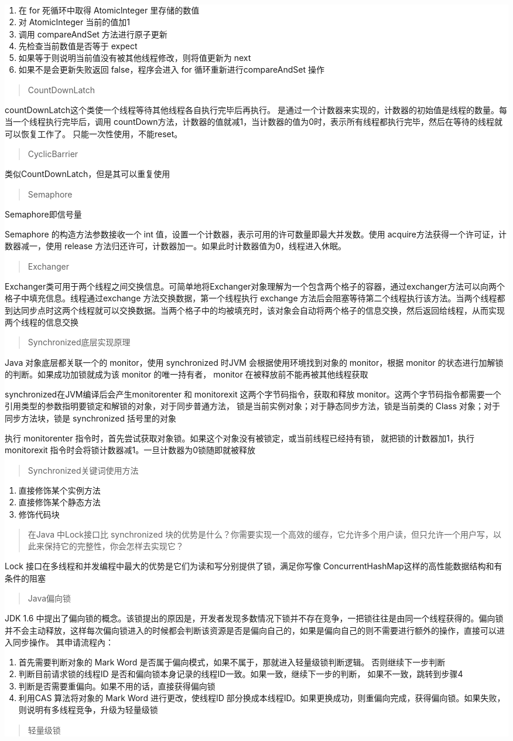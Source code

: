 1.   在 for 死循环中取得 Atomiclnteger 里存储的数值
2.   对 AtomicInteger 当前的值加1
3.   调用 compareAndSet 方法进行原子更新
4.   先检查当前数值是否等于 expect
5.   如果等于则说明当前值没有被其他线程修改，则将值更新为 next
6.   如果不是会更新失败返回 false，程序会进入 for 循环重新进行compareAndSet 操作

>   CountDownLatch

countDownLatch这个类使一个线程等待其他线程各自执行完毕后再执行。 是通过一个计数器来实现的，计数器的初始值是线程的数量。每当一个线程执行完毕后，调用 countDown方法，计数器的值就减1，当计数器的值为0时，表示所有线程都执行完毕，然后在等待的线程就可以恢复工作了。 只能一次性使用，不能reset。

>   CyclicBarrier

类似CountDownLatch，但是其可以重复使用

>   Semaphore

Semaphore即信号量

Semaphore 的构造方法参数接收一个 int 值，设置一个计数器，表示可用的许可数量即最大并发数。使用 acquire方法获得一个许可证，计数器减一，使用 release 方法归还许可，计数器加一。如果此时计数器值为0，线程进入休眠。

>   Exchanger

Exchanger类可用于两个线程之间交换信息。可简单地将Exchanger对象理解为一个包含两个格子的容器，通过exchanger方法可以向两个格子中填充信息。线程通过exchange 方法交换数据，第一个线程执行 exchange 方法后会阻塞等待第二个线程执行该方法。当两个线程都到达同步点时这两个线程就可以交换数据。当两个格子中的均被填充时，该对象会自动将两个格子的信息交换，然后返回给线程，从而实现两个线程的信息交换

>   Synchronized底层实现原理

Java 对象底层都关联一个的 monitor，使用 synchronized 时JVM 会根据使用环境找到对象的 monitor，根据 monitor 的状态进行加解锁的判断。如果成功加锁就成为该 monitor 的唯一持有者， monitor 在被释放前不能再被其他线程获取

synchronized在JVM编译后会产生monitorenter 和 monitorexit 这两个字节码指令，获取和释放 monitor。这两个字节码指令都需要一个引用类型的参数指明要锁定和解锁的对象，对于同步普通方法， 锁是当前实例对象；对于静态同步方法，锁是当前类的 Class 对象；对于同步方法块，锁是 synchronized 括号里的对象

执行 monitorenter 指令时，首先尝试获取对象锁。如果这个对象没有被锁定，或当前线程已经持有锁， 就把锁的计数器加1，执行 monitorexit 指令时会将锁计数器减1。一旦计数器为0锁随即就被释放

>   Synchronized关键词使用方法

1.   直接修饰某个实例方法
2.   直接修饰某个静态方法
3.   修饰代码块

>   在Java 中Lock接口比 synchronized 块的优势是什么？你需要实现一个高效的缓存，它允许多个用户读，但只允许一个用户写，以此来保持它的完整性，你会怎样去实现它？

Lock 接口在多线程和并发编程中最大的优势是它们为读和写分别提供了锁，满足你写像 ConcurrentHashMap这样的高性能数据结构和有条件的阻塞

>   Java偏向锁

JDK 1.6 中提出了偏向锁的概念。该锁提出的原因是，开发者发现多数情况下锁并不存在竞争，一把锁往往是由同一个线程获得的。偏向锁并不会主动释放，这样每次偏向锁进入的时候都会判断该资源是否是偏向自己的，如果是偏向自己的则不需要进行额外的操作，直接可以进入同步操作。 其申请流程內： 

1.   首先需要判断对象的 Mark Word 是否属于偏向模式，如果不属于，那就进入轻量级锁判断逻辑。 否则继续下一步判断
2.   判断目前请求锁的线程ID 是否和偏向锁本身记录的线程ID一致。如果一致，继续下一步的判断， 如果不一致，跳转到步骤4
3.   判断是否需要重偏向。如果不用的话，直接获得偏向锁
4.   利用CAS 算法将对象的 Mark Word 进行更改，使线程ID 部分换成本线程ID。如果更换成功，则重偏向完成，获得偏向锁。如果失败，则说明有多线程竞争，升级为轻量级锁

>   轻量级锁
